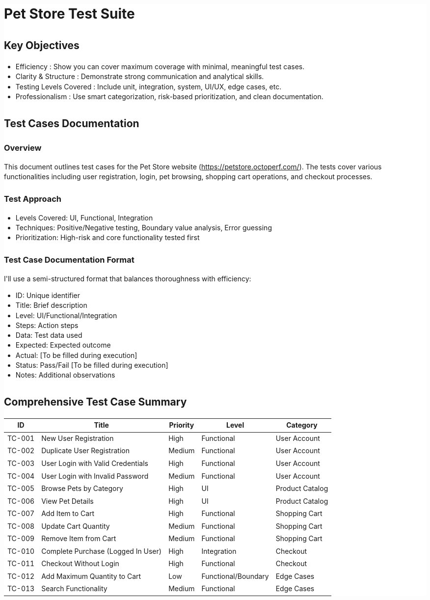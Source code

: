 # Pet Store Test Suite
## Key Objectives
- Efficiency : Show you can cover maximum coverage with minimal, meaningful test cases.
- Clarity & Structure : Demonstrate strong communication and analytical skills.
- Testing Levels Covered : Include unit, integration, system, UI/UX, edge cases, etc.
- Professionalism : Use smart categorization, risk-based prioritization, and clean documentation.

## Test Cases Documentation
### Overview
This document outlines test cases for the Pet Store website (https://petstore.octoperf.com/). The tests cover various functionalities including user registration, login, pet browsing, shopping cart operations, and checkout processes.

### Test Approach
- Levels Covered: UI, Functional, Integration
- Techniques: Positive/Negative testing, Boundary value analysis, Error guessing
- Prioritization: High-risk and core functionality tested first

### Test Case Documentation Format
I'll use a semi-structured format that balances thoroughness with efficiency:

- ID: Unique identifier
- Title: Brief description
- Level: UI/Functional/Integration
- Steps: Action steps
- Data: Test data used
- Expected: Expected outcome
- Actual: [To be filled during execution]
- Status: Pass/Fail [To be filled during execution]
- Notes: Additional observations

## Comprehensive Test Case Summary

| ID    | Title | Priority | Level | Category |
|-------|-------|----------|-------|----------|
| TC-001 | New User Registration | High | Functional | User Account |
| TC-002 | Duplicate User Registration | Medium | Functional | User Account |
| TC-003 | User Login with Valid Credentials | High | Functional | User Account |
| TC-004 | User Login with Invalid Password | Medium | Functional | User Account |
| TC-005 | Browse Pets by Category | High | UI | Product Catalog |
| TC-006 | View Pet Details | High | UI | Product Catalog |
| TC-007 | Add Item to Cart | High | Functional | Shopping Cart |
| TC-008 | Update Cart Quantity | Medium | Functional | Shopping Cart |
| TC-009 | Remove Item from Cart | Medium | Functional | Shopping Cart |
| TC-010 | Complete Purchase (Logged In User) | High | Integration | Checkout |
| TC-011 | Checkout Without Login | High | Functional | Checkout |
| TC-012 | Add Maximum Quantity to Cart | Low | Functional/Boundary | Edge Cases |
| TC-013 | Search Functionality | Medium | Functional | Edge Cases |
